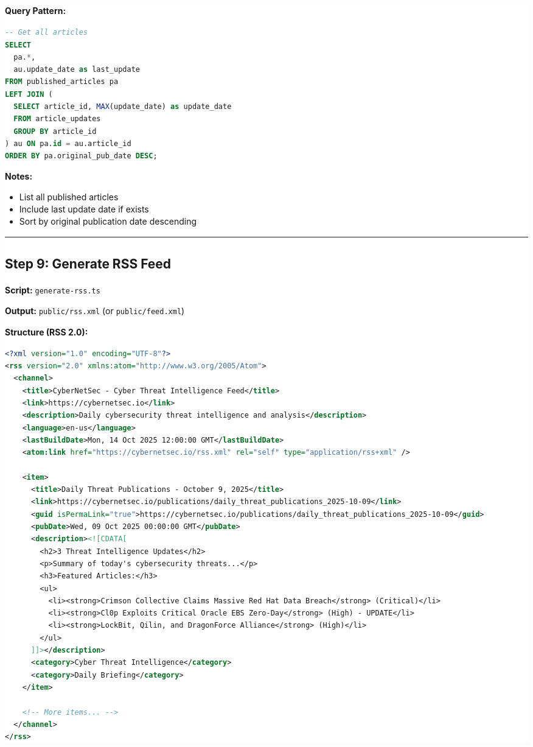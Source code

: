 **Query Pattern:**
```sql
-- Get all articles
SELECT 
  pa.*,
  au.update_date as last_update
FROM published_articles pa
LEFT JOIN (
  SELECT article_id, MAX(update_date) as update_date
  FROM article_updates
  GROUP BY article_id
) au ON pa.id = au.article_id
ORDER BY pa.original_pub_date DESC;
```

**Notes:**
- List all published articles
- Include last update date if exists
- Sort by original publication date descending

---

## Step 9: Generate RSS Feed

**Script:** `generate-rss.ts`

**Output:** `public/rss.xml` (or `public/feed.xml`)

**Structure (RSS 2.0):**
```xml
<?xml version="1.0" encoding="UTF-8"?>
<rss version="2.0" xmlns:atom="http://www.w3.org/2005/Atom">
  <channel>
    <title>CyberNetSec - Cyber Threat Intelligence Feed</title>
    <link>https://cybernetsec.io</link>
    <description>Daily cybersecurity threat intelligence and analysis</description>
    <language>en-us</language>
    <lastBuildDate>Mon, 14 Oct 2025 12:00:00 GMT</lastBuildDate>
    <atom:link href="https://cybernetsec.io/rss.xml" rel="self" type="application/rss+xml" />
    
    <item>
      <title>Daily Threat Publications - October 9, 2025</title>
      <link>https://cybernetsec.io/publications/daily_threat_publications_2025-10-09</link>
      <guid isPermaLink="true">https://cybernetsec.io/publications/daily_threat_publications_2025-10-09</guid>
      <pubDate>Wed, 09 Oct 2025 00:00:00 GMT</pubDate>
      <description><![CDATA[
        <h2>3 Threat Intelligence Updates</h2>
        <p>Summary of today's cybersecurity threats...</p>
        <h3>Featured Articles:</h3>
        <ul>
          <li><strong>Crimson Collective Claims Massive Red Hat Data Breach</strong> (Critical)</li>
          <li><strong>Cl0p Exploits Critical Oracle EBS Zero-Day</strong> (High) - UPDATE</li>
          <li><strong>LockBit, Qilin, and DragonForce Alliance</strong> (High)</li>
        </ul>
      ]]></description>
      <category>Cyber Threat Intelligence</category>
      <category>Daily Briefing</category>
    </item>
    
    <!-- More items... -->
  </channel>
</rss>
```
